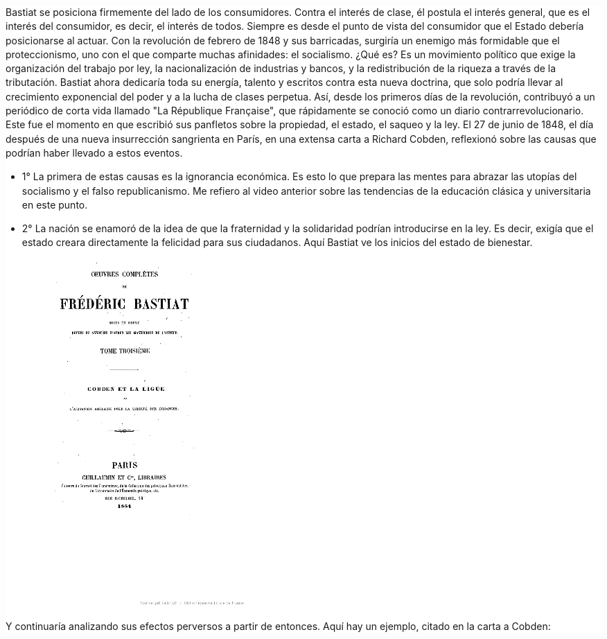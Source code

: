 Bastiat se posiciona firmemente del lado de los consumidores. Contra el interés de clase, él postula el interés general, que es el interés del consumidor, es decir, el interés de todos. Siempre es desde el punto de vista del consumidor que el Estado debería posicionarse al actuar.
Con la revolución de febrero de 1848 y sus barricadas, surgiría un enemigo más formidable que el proteccionismo, uno con el que comparte muchas afinidades: el socialismo. ¿Qué es? Es un movimiento político que exige la organización del trabajo por ley, la nacionalización de industrias y bancos, y la redistribución de la riqueza a través de la tributación. Bastiat ahora dedicaría toda su energía, talento y escritos contra esta nueva doctrina, que solo podría llevar al crecimiento exponencial del poder y a la lucha de clases perpetua. Así, desde los primeros días de la revolución, contribuyó a un periódico de corta vida llamado "La République Française", que rápidamente se conoció como un diario contrarrevolucionario. Este fue el momento en que escribió sus panfletos sobre la propiedad, el estado, el saqueo y la ley.
El 27 de junio de 1848, el día después de una nueva insurrección sangrienta en París, en una extensa carta a Richard Cobden, reflexionó sobre las causas que podrían haber llevado a estos eventos.

- 1° La primera de estas causas es la ignorancia económica. Es esto lo que prepara las mentes para abrazar las utopías del socialismo y el falso republicanismo. Me refiero al video anterior sobre las tendencias de la educación clásica y universitaria en este punto.

- 2° La nación se enamoró de la idea de que la fraternidad y la solidaridad podrían introducirse en la ley. Es decir, exigía que el estado creara directamente la felicidad para sus ciudadanos. Aquí Bastiat ve los inicios del estado de bienestar.

![image](assets/en/062.webp)

Y continuaría analizando sus efectos perversos a partir de entonces. Aquí hay un ejemplo, citado en la carta a Cobden:
